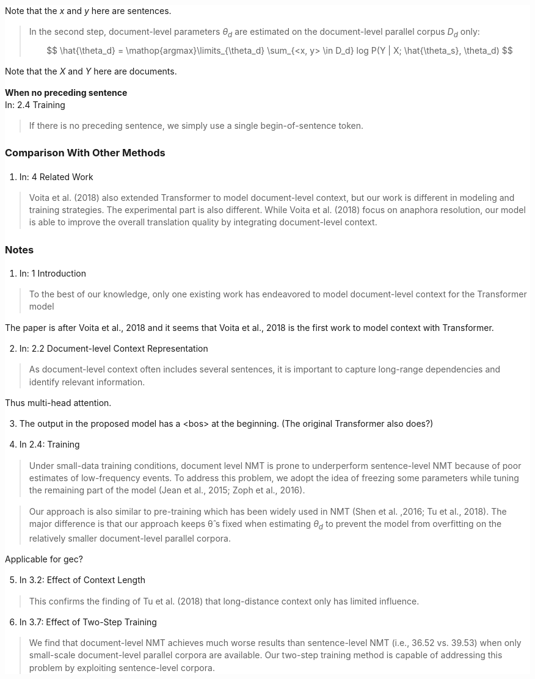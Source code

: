 Note that the $x$ and $y$ here are sentences.

> In the second step, document-level parameters $θ_d$ are estimated on the document-level parallel corpus $D_d$ only:
$$
\hat{\theta_d} = \mathop{argmax}\limits_{\theta_d} \sum_{<x, y> \in D_d} log P(Y | X; \hat{\theta_s}, \theta_d)
$$

Note that the $X$ and $Y$ here are documents.

**When no preceding sentence**  
In: 2.4 Training
> If there is no preceding sentence, we simply use a single begin-of-sentence token.

### Comparison With Other Methods
1. In: 4 Related Work
> Voita et al. (2018) also extended Transformer to model document-level context, but our work is different in modeling and training strategies. The experimental part is also different. While Voita et al. (2018) focus on anaphora resolution, our model is able to improve the overall translation quality by integrating document-level context.

### Notes
1. In: 1 Introduction
> To the best of our knowledge, only one existing work has endeavored to model document-level context for the Transformer model

The paper is after Voita et al., 2018 and it seems that Voita et al., 2018 is the first work to model context with Transformer.

2. In: 2.2 Document-level Context Representation
> As document-level context often includes several sentences, it is important to capture long-range dependencies and identify relevant information.

Thus multi-head attention.

3. The output in the proposed model has a \<bos\> at the beginning. (The original Transformer also does?)

4. In 2.4: Training
> Under small-data training conditions, document level NMT is prone to underperform sentence-level NMT because of poor estimates of low-frequency events. To address this problem, we adopt the idea of freezing some parameters while tuning the remaining part of the model (Jean et al., 2015; Zoph et al., 2016).

> Our approach is also similar to pre-training which has been widely used in NMT (Shen et al. ,2016; Tu et al., 2018). The major difference is that our approach keeps θ̂ s fixed when estimating $θ_d$ to prevent the model from overfitting on the relatively smaller document-level parallel corpora.

Applicable for gec?

5. In 3.2: Effect of Context Length
> This confirms the finding of Tu et al. (2018) that long-distance context only has limited influence.

6. In 3.7: Effect of Two-Step Training
> We find that document-level NMT achieves much worse results than sentence-level NMT (i.e., 36.52 vs. 39.53) when only small-scale document-level parallel corpora are available. Our two-step training method is capable of addressing this problem by exploiting sentence-level corpora.
